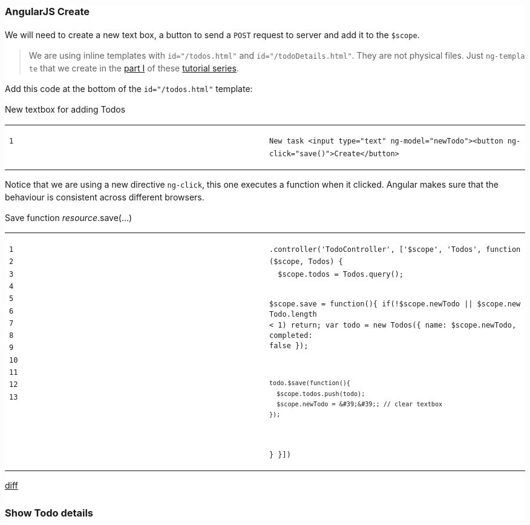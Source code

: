### <a href="#AngularJS-Create" class="headerlink" title="AngularJS Create"></a>AngularJS Create

We will need to create a new text box, a button to send a `POST` request to server and add it to the `$scope`.

> We are using inline templates with `id="/todos.html"` and `id="/todoDetails.html"`. They are not physical files. Just `ng-template` that we create in the [part I](/blog/2014/09/28/angularjs-tutorial-for-beginners-with-nodejs-expressjs-and-mongodb/) of these [tutorial series](/tags/Tutorial-MEAN-Stack/).

Add this code at the bottom of the `id="/todos.html"` template:

New textbox for adding Todos

<table><colgroup><col style="width: 50%" /><col style="width: 50%" /></colgroup><tbody><tr class="odd"><td><pre><code>1</code></pre></td><td><pre><code>New task &lt;input type=&quot;text&quot; ng-model=&quot;newTodo&quot;&gt;&lt;button ng-click=&quot;save()&quot;&gt;Create&lt;/button&gt;</code></pre></td></tr></tbody></table>

Notice that we are using a new directive `ng-click`, this one executes a function when it clicked. Angular makes sure that the behaviour is consistent across different browsers.

Save function $resource.$save(...)

<table><colgroup><col style="width: 50%" /><col style="width: 50%" /></colgroup><tbody><tr class="odd"><td><pre><code>1
2
3
4
5
6
7
8
9
10
11
12
13</code></pre></td><td><pre><code>.controller(&#39;TodoController&#39;, [&#39;$scope&#39;, &#39;Todos&#39;, function ($scope, Todos) {
  $scope.todos = Todos.query();

  $scope.save = function(){
    if(!$scope.newTodo || $scope.newTodo.length &lt; 1) return;
    var todo = new Todos({ name: $scope.newTodo, completed: false });

    todo.$save(function(){
      $scope.todos.push(todo);
      $scope.newTodo = &#39;&#39;; // clear textbox
    });
  }
}])</code></pre></td></tr></tbody></table>

[diff](https://github.com/amejiarosario/todoAPIjs/commit/46dd14023e2d9eff72d1366dbba9c9c8c872e07b)

### <a href="#Show-Todo-details" class="headerlink" title="Show Todo details"></a>Show Todo details
